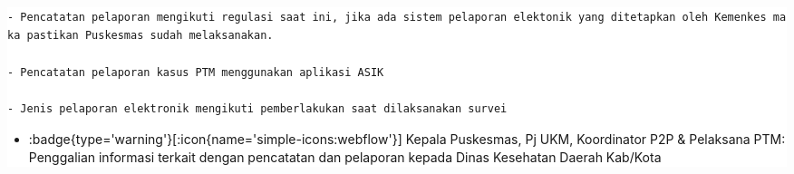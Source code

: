     - Pencatatan pelaporan mengikuti regulasi saat ini, jika ada sistem pelaporan elektonik yang ditetapkan oleh Kemenkes maka pastikan Puskesmas sudah melaksanakan. 

    - Pencatatan pelaporan kasus PTM menggunakan aplikasi ASIK 

    - Jenis pelaporan elektronik mengikuti pemberlakukan saat dilaksanakan survei
  - :badge{type='warning'}[:icon{name='simple-icons:webflow'}] Kepala Puskesmas, Pj UKM, Koordinator P2P & Pelaksana PTM: Penggalian informasi terkait dengan pencatatan dan pelaporan kepada Dinas Kesehatan Daerah Kab/Kota 
 
